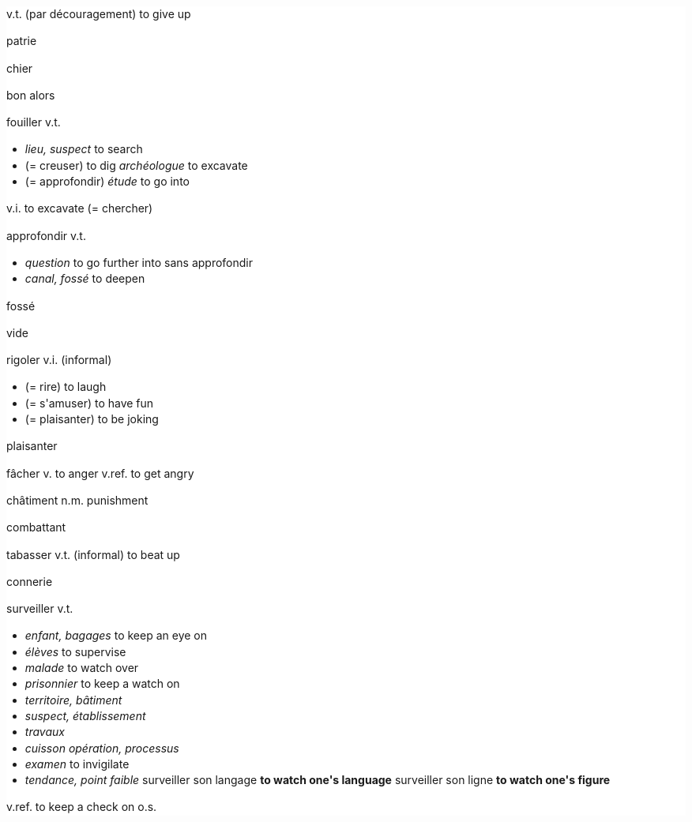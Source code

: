 v.t. (par découragement) to give up

patrie

chier

bon alors

fouiller v.t.
- *lieu, suspect* to search
- (= creuser) to dig
*archéologue* to excavate
- (= approfondir) *étude* to go into

v.i. to excavate (= chercher)

approfondir v.t.
- *question* to go further into
sans approfondir 
- *canal, fossé* to deepen

fossé

vide

rigoler v.i. (informal)
- (= rire) to laugh
- (= s'amuser) to have fun
- (= plaisanter) to be joking

plaisanter

fâcher v. to anger v.ref. to get angry

châtiment n.m. punishment

combattant

tabasser v.t. (informal) to beat up

connerie

surveiller v.t.
- *enfant, bagages* to keep an eye on
- *élèves* to supervise
- *malade* to watch over
- *prisonnier* to keep a watch on
- *territoire, bâtiment*
- *suspect, établissement*
- *travaux*
- *cuisson*
*opération, processus*
- *examen* to invigilate
- *tendance, point faible*
surveiller son langage **to watch one's language**
surveiller son ligne **to watch one's figure**

v.ref. to keep a check on o.s.
